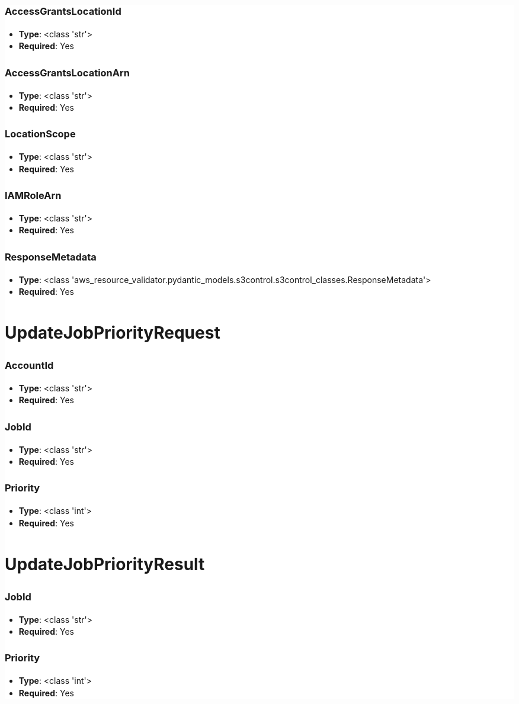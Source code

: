 ### AccessGrantsLocationId
- **Type**: <class 'str'>
- **Required**: Yes

### AccessGrantsLocationArn
- **Type**: <class 'str'>
- **Required**: Yes

### LocationScope
- **Type**: <class 'str'>
- **Required**: Yes

### IAMRoleArn
- **Type**: <class 'str'>
- **Required**: Yes

### ResponseMetadata
- **Type**: <class 'aws_resource_validator.pydantic_models.s3control.s3control_classes.ResponseMetadata'>
- **Required**: Yes


# UpdateJobPriorityRequest

### AccountId
- **Type**: <class 'str'>
- **Required**: Yes

### JobId
- **Type**: <class 'str'>
- **Required**: Yes

### Priority
- **Type**: <class 'int'>
- **Required**: Yes


# UpdateJobPriorityResult

### JobId
- **Type**: <class 'str'>
- **Required**: Yes

### Priority
- **Type**: <class 'int'>
- **Required**: Yes
